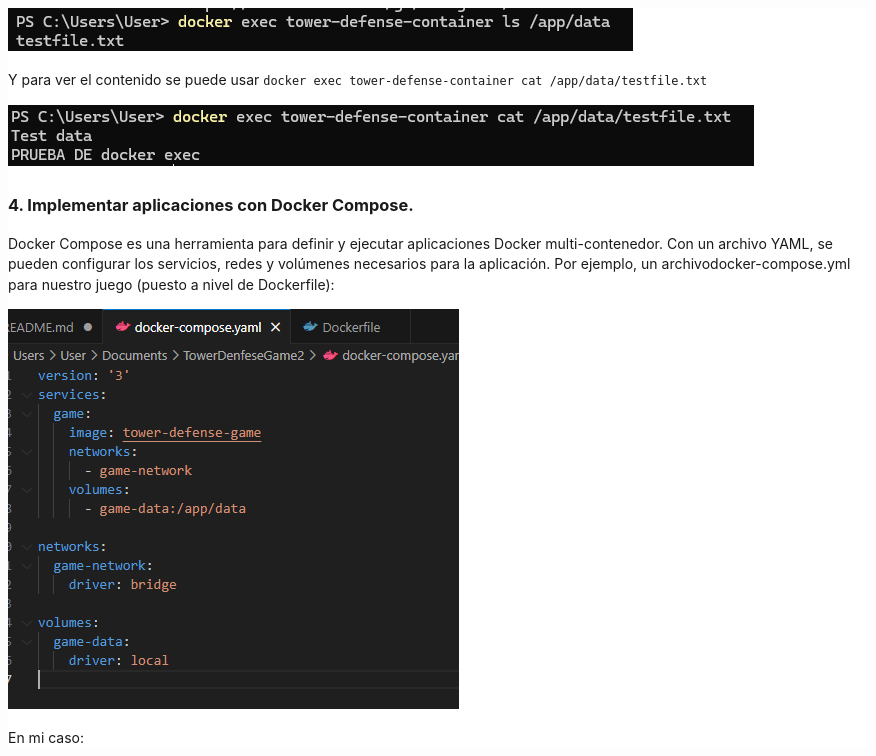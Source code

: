 ![alt text](image/image-45.png)

Y para ver el contenido se puede usar `docker exec tower-defense-container cat /app/data/testfile.txt`

![alt text](image/image-46.png)


### 4. Implementar aplicaciones con Docker Compose.

Docker Compose es una herramienta para definir y ejecutar aplicaciones Docker multi-contenedor. Con
un archivo YAML, se pueden configurar los servicios, redes y volúmenes necesarios para la aplicación.
Por ejemplo, un archivodocker-compose.yml para nuestro juego (puesto a nivel de Dockerfile):

![alt text](image/image-47.png)

En mi caso: